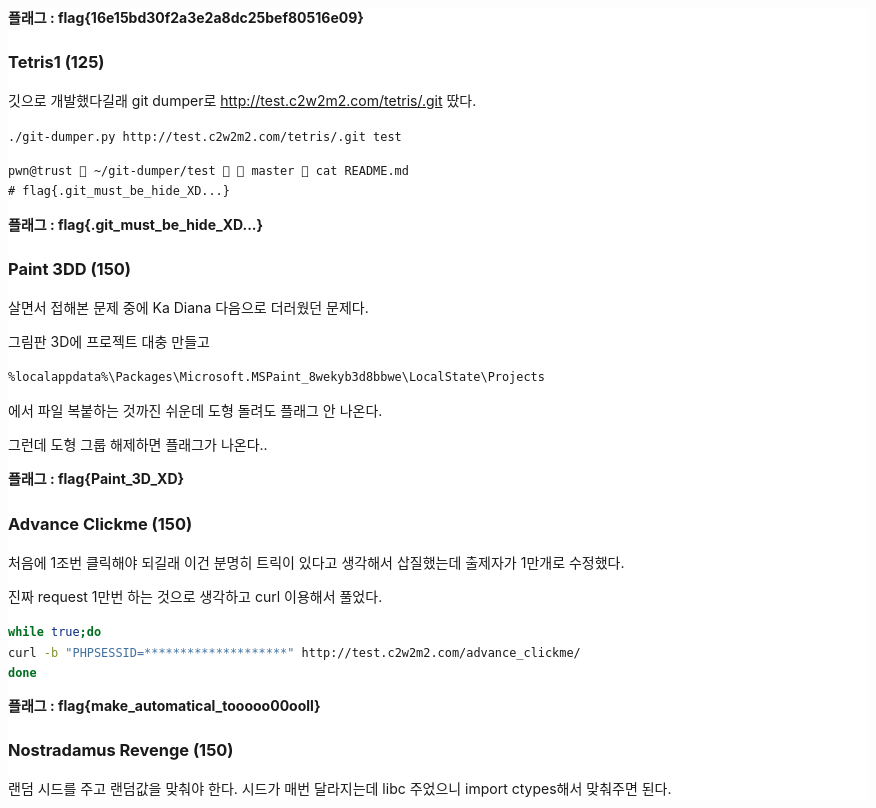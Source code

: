 

**플래그  : flag{16e15bd30f2a3e2a8dc25bef80516e09}**



### Tetris1 (125)

깃으로 개발했다길래 git dumper로 http://test.c2w2m2.com/tetris/.git 땄다.

```
./git-dumper.py http://test.c2w2m2.com/tetris/.git test
```

```
pwn@trust  ~/git-dumper/test   master  cat README.md 
# flag{.git_must_be_hide_XD...}
```



**플래그 : flag{.git_must_be_hide_XD...}**



### Paint 3DD (150)

살면서 접해본 문제 중에 Ka Diana 다음으로 더러웠던 문제다.

그림판 3D에 프로젝트 대충 만들고 
```
%localappdata%\Packages\Microsoft.MSPaint_8wekyb3d8bbwe\LocalState\Projects
```

에서 파일 복붙하는 것까진 쉬운데 도형 돌려도 플래그 안 나온다.

그런데 도형 그룹 해제하면 플래그가 나온다..



__플래그 : flag{Paint_3D_XD}__



### Advance Clickme (150)

처음에 1조번 클릭해야 되길래 이건 분명히 트릭이 있다고 생각해서 삽질했는데 출제자가 1만개로 수정했다.

진짜 request 1만번 하는 것으로 생각하고 curl 이용해서 풀었다.

```bash
while true;do
curl -b "PHPSESSID=********************" http://test.c2w2m2.com/advance_clickme/
done
```



**플래그 : flag{make_automatical_tooooo00ooll}**


### Nostradamus Revenge (150)

랜덤 시드를 주고 랜덤값을 맞춰야 한다. 시드가 매번 달라지는데 libc 주었으니 import ctypes해서 맞춰주면 된다.
